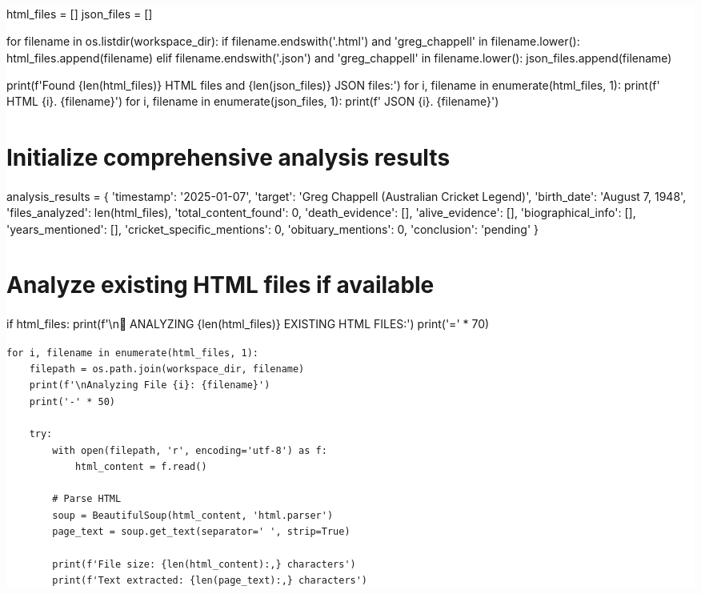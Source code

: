 html_files = []
json_files = []

for filename in os.listdir(workspace_dir):
    if filename.endswith('.html') and 'greg_chappell' in filename.lower():
        html_files.append(filename)
    elif filename.endswith('.json') and 'greg_chappell' in filename.lower():
        json_files.append(filename)

print(f'Found {len(html_files)} HTML files and {len(json_files)} JSON files:')
for i, filename in enumerate(html_files, 1):
    print(f'  HTML {i}. {filename}')
for i, filename in enumerate(json_files, 1):
    print(f'  JSON {i}. {filename}')

# Initialize comprehensive analysis results
analysis_results = {
    'timestamp': '2025-01-07',
    'target': 'Greg Chappell (Australian Cricket Legend)',
    'birth_date': 'August 7, 1948',
    'files_analyzed': len(html_files),
    'total_content_found': 0,
    'death_evidence': [],
    'alive_evidence': [],
    'biographical_info': [],
    'years_mentioned': [],
    'cricket_specific_mentions': 0,
    'obituary_mentions': 0,
    'conclusion': 'pending'
}

# Analyze existing HTML files if available
if html_files:
    print(f'\n📁 ANALYZING {len(html_files)} EXISTING HTML FILES:')
    print('=' * 70)
    
    for i, filename in enumerate(html_files, 1):
        filepath = os.path.join(workspace_dir, filename)
        print(f'\nAnalyzing File {i}: {filename}')
        print('-' * 50)
        
        try:
            with open(filepath, 'r', encoding='utf-8') as f:
                html_content = f.read()
            
            # Parse HTML
            soup = BeautifulSoup(html_content, 'html.parser')
            page_text = soup.get_text(separator=' ', strip=True)
            
            print(f'File size: {len(html_content):,} characters')
            print(f'Text extracted: {len(page_text):,} characters')
            